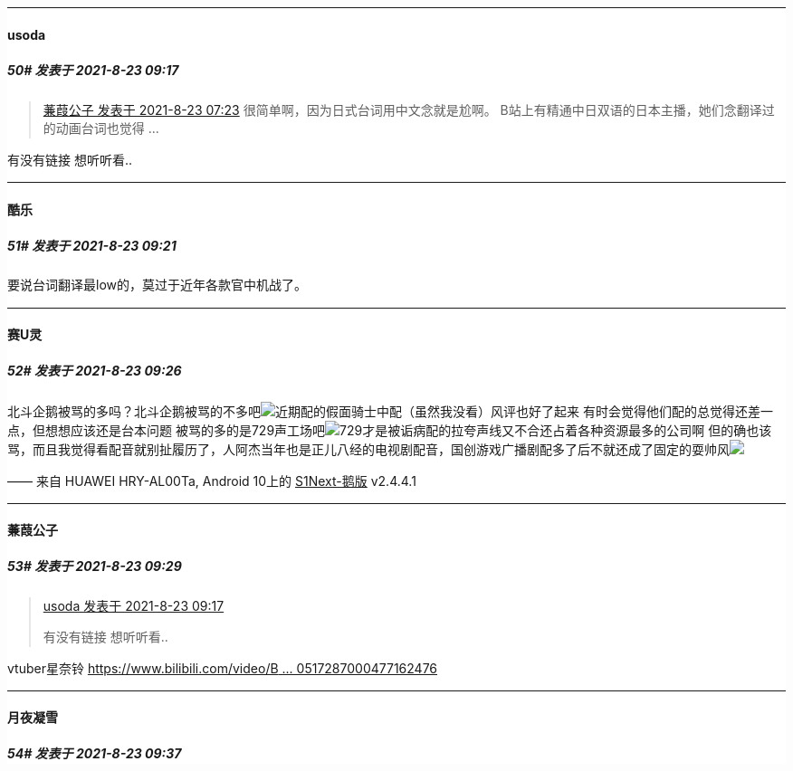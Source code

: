 
*****

####  usoda  
##### 50#       发表于 2021-8-23 09:17


<blockquote><a href="httphttps://bbs.saraba1st.com/2b/forum.php?mod=redirect&amp;goto=findpost&amp;pid=52471073&amp;ptid=2022206" target="_blank">蒹葭公子 发表于 2021-8-23 07:23</a>
 很简单啊，因为日式台词用中文念就是尬啊。 B站上有精通中日双语的日本主播，她们念翻译过的动画台词也觉得 ...</blockquote>
有没有链接 想听听看..


*****

####  酷乐  
##### 51#       发表于 2021-8-23 09:21


要说台词翻译最low的，莫过于近年各款官中机战了。


*****

####  赛U灵  
##### 52#       发表于 2021-8-23 09:26


北斗企鹅被骂的多吗？北斗企鹅被骂的不多吧<img src="https://static.saraba1st.com/image/smiley/face2017/068.png" referrerpolicy="no-referrer">近期配的假面骑士中配（虽然我没看）风评也好了起来
有时会觉得他们配的总觉得还差一点，但想想应该还是台本问题
被骂的多的是729声工场吧<img src="https://static.saraba1st.com/image/smiley/face2017/068.png" referrerpolicy="no-referrer">729才是被诟病配的拉夸声线又不合还占着各种资源最多的公司啊
但的确也该骂，而且我觉得看配音就别扯履历了，人阿杰当年也是正儿八经的电视剧配音，国创游戏广播剧配多了后不就还成了固定的耍帅风<img src="https://static.saraba1st.com/image/smiley/face2017/068.png" referrerpolicy="no-referrer">

—— 来自 HUAWEI HRY-AL00Ta, Android 10上的 [S1Next-鹅版](https://github.com/ykrank/S1-Next/releases) v2.4.4.1


*****

####  蒹葭公子  
##### 53#       发表于 2021-8-23 09:29


<blockquote><a href="httphttps://bbs.saraba1st.com/2b/forum.php?mod=redirect&amp;goto=findpost&amp;pid=52471813&amp;ptid=2022206" target="_blank">usoda 发表于 2021-8-23 09:17</a>

有没有链接 想听听看..</blockquote>
vtuber星奈铃
[https://www.bilibili.com/video/B ... 0517287000477162476](https://www.bilibili.com/video/BV1Qb4y1d7av?from=search&amp;seid=10517287000477162476)


*****

####  月夜凝雪  
##### 54#       发表于 2021-8-23 09:37
